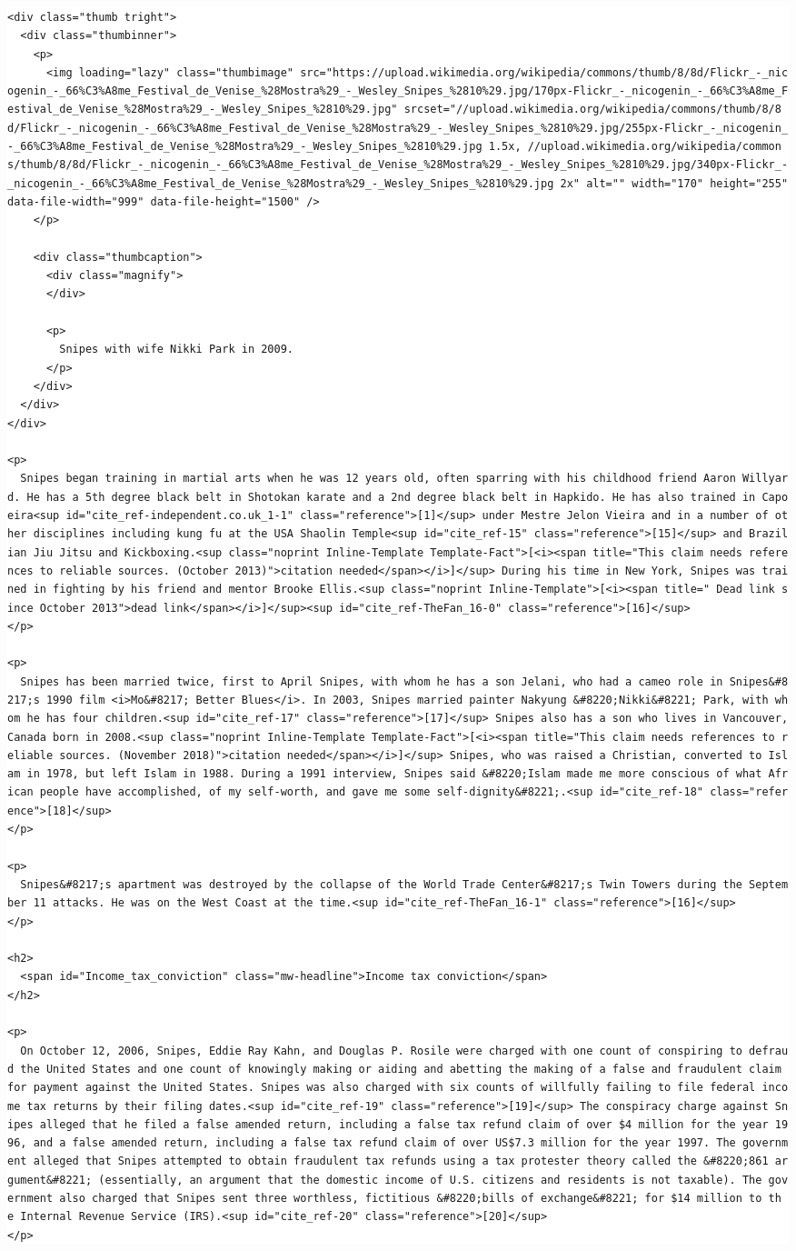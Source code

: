     <div class="thumb tright">
      <div class="thumbinner">
        <p>
          <img loading="lazy" class="thumbimage" src="https://upload.wikimedia.org/wikipedia/commons/thumb/8/8d/Flickr_-_nicogenin_-_66%C3%A8me_Festival_de_Venise_%28Mostra%29_-_Wesley_Snipes_%2810%29.jpg/170px-Flickr_-_nicogenin_-_66%C3%A8me_Festival_de_Venise_%28Mostra%29_-_Wesley_Snipes_%2810%29.jpg" srcset="//upload.wikimedia.org/wikipedia/commons/thumb/8/8d/Flickr_-_nicogenin_-_66%C3%A8me_Festival_de_Venise_%28Mostra%29_-_Wesley_Snipes_%2810%29.jpg/255px-Flickr_-_nicogenin_-_66%C3%A8me_Festival_de_Venise_%28Mostra%29_-_Wesley_Snipes_%2810%29.jpg 1.5x, //upload.wikimedia.org/wikipedia/commons/thumb/8/8d/Flickr_-_nicogenin_-_66%C3%A8me_Festival_de_Venise_%28Mostra%29_-_Wesley_Snipes_%2810%29.jpg/340px-Flickr_-_nicogenin_-_66%C3%A8me_Festival_de_Venise_%28Mostra%29_-_Wesley_Snipes_%2810%29.jpg 2x" alt="" width="170" height="255" data-file-width="999" data-file-height="1500" />
        </p>
        
        <div class="thumbcaption">
          <div class="magnify">
          </div>
          
          <p>
            Snipes with wife Nikki Park in 2009.
          </p>
        </div>
      </div>
    </div>
    
    <p>
      Snipes began training in martial arts when he was 12 years old, often sparring with his childhood friend Aaron Willyard. He has a 5th degree black belt in Shotokan karate and a 2nd degree black belt in Hapkido. He has also trained in Capoeira<sup id="cite_ref-independent.co.uk_1-1" class="reference">[1]</sup> under Mestre Jelon Vieira and in a number of other disciplines including kung fu at the USA Shaolin Temple<sup id="cite_ref-15" class="reference">[15]</sup> and Brazilian Jiu Jitsu and Kickboxing.<sup class="noprint Inline-Template Template-Fact">[<i><span title="This claim needs references to reliable sources. (October 2013)">citation needed</span></i>]</sup> During his time in New York, Snipes was trained in fighting by his friend and mentor Brooke Ellis.<sup class="noprint Inline-Template">[<i><span title=" Dead link since October 2013">dead link</span></i>]</sup><sup id="cite_ref-TheFan_16-0" class="reference">[16]</sup>
    </p>
    
    <p>
      Snipes has been married twice, first to April Snipes, with whom he has a son Jelani, who had a cameo role in Snipes&#8217;s 1990 film <i>Mo&#8217; Better Blues</i>. In 2003, Snipes married painter Nakyung &#8220;Nikki&#8221; Park, with whom he has four children.<sup id="cite_ref-17" class="reference">[17]</sup> Snipes also has a son who lives in Vancouver, Canada born in 2008.<sup class="noprint Inline-Template Template-Fact">[<i><span title="This claim needs references to reliable sources. (November 2018)">citation needed</span></i>]</sup> Snipes, who was raised a Christian, converted to Islam in 1978, but left Islam in 1988. During a 1991 interview, Snipes said &#8220;Islam made me more conscious of what African people have accomplished, of my self-worth, and gave me some self-dignity&#8221;.<sup id="cite_ref-18" class="reference">[18]</sup>
    </p>
    
    <p>
      Snipes&#8217;s apartment was destroyed by the collapse of the World Trade Center&#8217;s Twin Towers during the September 11 attacks. He was on the West Coast at the time.<sup id="cite_ref-TheFan_16-1" class="reference">[16]</sup>
    </p>
    
    <h2>
      <span id="Income_tax_conviction" class="mw-headline">Income tax conviction</span>
    </h2>
    
    <p>
      On October 12, 2006, Snipes, Eddie Ray Kahn, and Douglas P. Rosile were charged with one count of conspiring to defraud the United States and one count of knowingly making or aiding and abetting the making of a false and fraudulent claim for payment against the United States. Snipes was also charged with six counts of willfully failing to file federal income tax returns by their filing dates.<sup id="cite_ref-19" class="reference">[19]</sup> The conspiracy charge against Snipes alleged that he filed a false amended return, including a false tax refund claim of over $4 million for the year 1996, and a false amended return, including a false tax refund claim of over US$7.3 million for the year 1997. The government alleged that Snipes attempted to obtain fraudulent tax refunds using a tax protester theory called the &#8220;861 argument&#8221; (essentially, an argument that the domestic income of U.S. citizens and residents is not taxable). The government also charged that Snipes sent three worthless, fictitious &#8220;bills of exchange&#8221; for $14 million to the Internal Revenue Service (IRS).<sup id="cite_ref-20" class="reference">[20]</sup>
    </p>
    